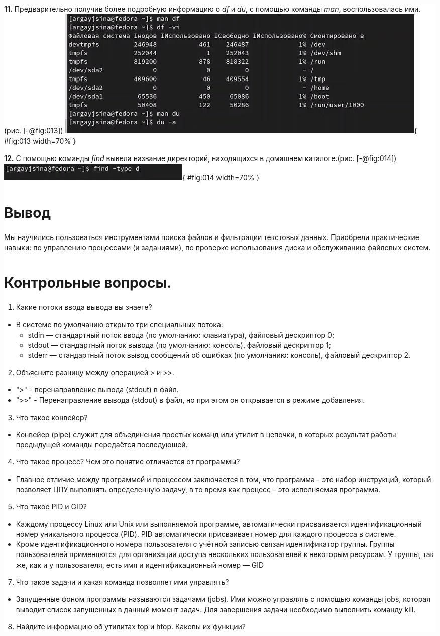 **11.** Предварительно получив более подробную информацию о *df* и *du*, с помощью команды *man*, воспользовалась ими.(рис. [-@fig:013])
![Пример использования df и du](image/13.png){ #fig:013 width=70% }

**12.** С помощью команды *find* вывела название директорий, находящихся в домашнем каталоге.(рис. [-@fig:014])
![Вывод каталогов, находящихся в домашнем каталоге](image/15.png){ #fig:014 width=70% }


# Вывод

Мы научились пользоваться инструментами поиска файлов и фильтрации текстовых данных. Приобрели практические навыки: по управлению процессами (и заданиями), по проверке использования диска и обслуживанию файловых систем.

# Контрольные вопросы.


1. Какие потоки ввода вывода вы знаете?
- В системе по умолчанию открыто три специальных потока:
  - stdin — стандартный поток ввода (по умолчанию: клавиатура), файловый дескриптор
    0;
  - stdout — стандартный поток вывода (по умолчанию: консоль), файловый дескриптор
    1;
  - stderr — стандартный поток вывод сообщений об ошибках (по умолчанию: консоль),
    файловый дескриптор 2.
2. Объясните разницу между операцией > и >>.
- ">" - перенаправление вывода (stdout) в файл.
- ">>" - Перенаправление вывода (stdout) в файл, но при этом он открывается в режиме добавления.
3. Что такое конвейер?
- Конвейер (pipe) служит для объединения простых команд или утилит в цепочки, в которых результат работы предыдущей команды передаётся последующей.
4. Что такое процесс? Чем это понятие отличается от программы?
- Главное отличие между программой и процессом заключается в том, что программа - это набор инструкций, который позволяет ЦПУ выполнять определенную задачу, в то время как процесс - это исполняемая программа.  
5. Что такое PID и GID?
- Каждому процессу Linux или Unix или выполняемой программе, автоматически присваивается идентификационный номер уникального процесса (PID). PID автоматически присваивает номер для каждого процесса в системе.
- Кроме идентификационного номера пользователя с учётной записью связан идентификатор группы. Группы пользователей применяются для организации доступа нескольких пользователей к некоторым ресурсам. У группы, так же, как и у пользователя, есть имя и идентификационный номер — GID 
7. Что такое задачи и какая команда позволяет ими управлять?
- Запущенные фоном программы называются задачами (jobs). Ими можно управлять
с помощью команды jobs, которая выводит список запущенных в данный момент задач.
Для завершения задачи необходимо выполнить команду kill.
8. Найдите информацию об утилитах top и htop. Каковы их функции?